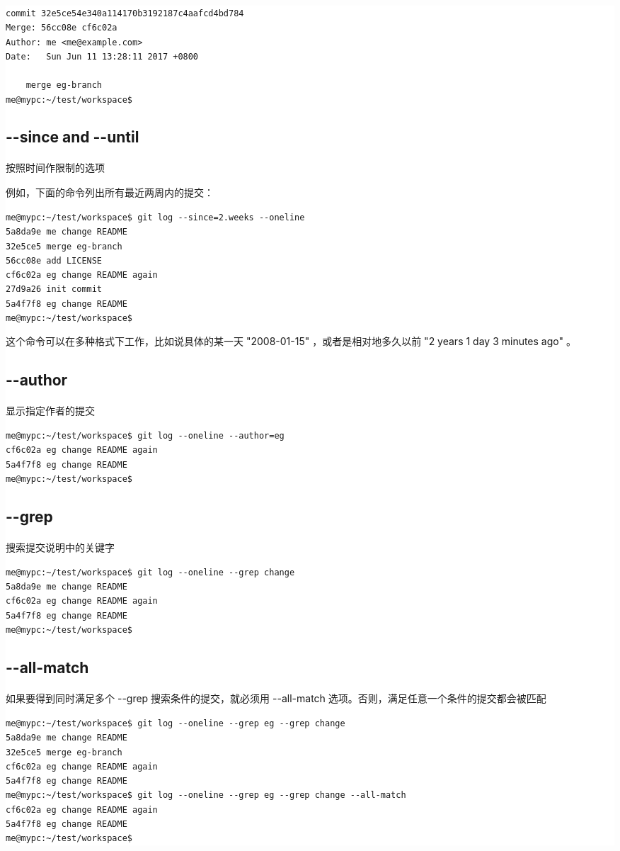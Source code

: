     commit 32e5ce54e340a114170b3192187c4aafcd4bd784
    Merge: 56cc08e cf6c02a
    Author: me <me@example.com>
    Date:   Sun Jun 11 13:28:11 2017 +0800
    
        merge eg-branch
    me@mypc:~/test/workspace$ 


## --since and --until
按照时间作限制的选项


例如，下面的命令列出所有最近两周内的提交：

    me@mypc:~/test/workspace$ git log --since=2.weeks --oneline
    5a8da9e me change README
    32e5ce5 merge eg-branch
    56cc08e add LICENSE
    cf6c02a eg change README again
    27d9a26 init commit
    5a4f7f8 eg change README
    me@mypc:~/test/workspace$ 


这个命令可以在多种格式下工作，比如说具体的某一天 "2008-01-15" ，或者是相对地多久以前 "2 years 1 day 3 minutes ago" 。


## --author
显示指定作者的提交

    me@mypc:~/test/workspace$ git log --oneline --author=eg
    cf6c02a eg change README again
    5a4f7f8 eg change README
    me@mypc:~/test/workspace$ 


## --grep
搜索提交说明中的关键字

    me@mypc:~/test/workspace$ git log --oneline --grep change
    5a8da9e me change README
    cf6c02a eg change README again
    5a4f7f8 eg change README
    me@mypc:~/test/workspace$ 


## --all-match
如果要得到同时满足多个 --grep 搜索条件的提交，就必须用 --all-match 选项。否则，满足任意一个条件的提交都会被匹配

    me@mypc:~/test/workspace$ git log --oneline --grep eg --grep change
    5a8da9e me change README
    32e5ce5 merge eg-branch
    cf6c02a eg change README again
    5a4f7f8 eg change README
    me@mypc:~/test/workspace$ git log --oneline --grep eg --grep change --all-match
    cf6c02a eg change README again
    5a4f7f8 eg change README
    me@mypc:~/test/workspace$ 
